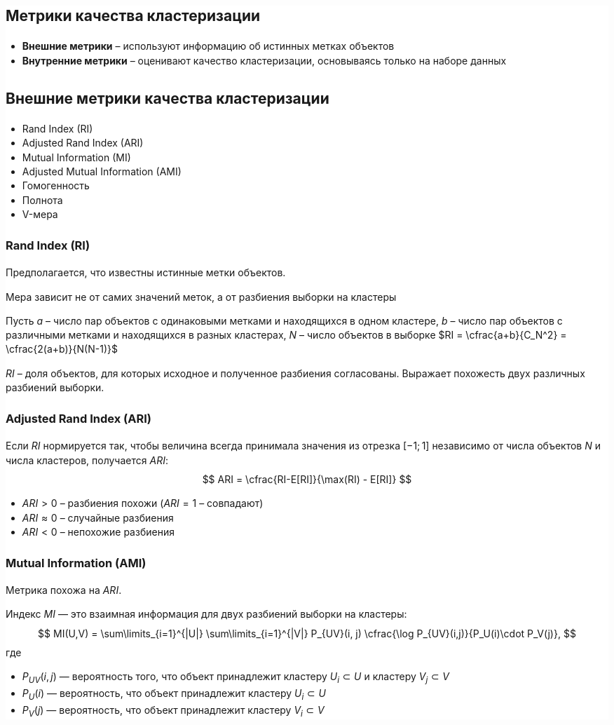 
## Метрики качества кластеризации

- **Внешние метрики** – используют информацию об истинных метках объектов
- **Внутренние метрики** – оценивают качество кластеризации, основываясь только на наборе данных


## Внешние метрики качества кластеризации
- Rand Index (RI)
- Adjusted Rand Index (ARI)
- Mutual Information (MI)
- Adjusted Mutual Information (AMI)
- Гомогенность
- Полнота
- V-мера



### Rand Index (RI)

Предполагается, что известны истинные метки объектов.

Мера зависит не от самих значений меток, а от разбиения выборки на кластеры

Пусть $a$ – число пар объектов с одинаковыми метками и находящихся в одном кластере, $b$ – число пар объектов с различными метками и находящихся в разных кластерах, $N$ – число объектов в выборке
$RI = \cfrac{a+b}{C_N^2} = \cfrac{2(a+b)}{N(N-1)}$

$RI$ – доля объектов, для которых исходное и полученное разбиения согласованы. Выражает похожесть двух различных разбиений выборки.



### Adjusted Rand Index (ARI)

Если $RI$ нормируется так, чтобы величина всегда принимала значения из отрезка $[−1; 1]$ независимо от числа объектов $N$ и числа кластеров, получается $ARI$:
$$
ARI = 
\cfrac{RI-E[RI]}{\max(RI) - E[RI]}
$$

- $ARI > 0$ – разбиения похожи ($ARI = 1$ – совпадают)
- $ARI \approx 0$ – случайные разбиения
-  $ARI < 0$ – непохожие разбиения



### Mutual Information (AMI)

Метрика похожа на $ARI$.

Индекс $MI$ &mdash; это взаимная информация для двух разбиений выборки на кластеры:
$$
MI(U,V) = 
\sum\limits_{i=1}^{|U|}
  \sum\limits_{i=1}^{|V|}
    P_{UV}(i, j)
    \cfrac{\log P_{UV}(i,j)}{P_U(i)\cdot P_V(j)},
$$ где
- $P_{UV}(i, j)$ &mdash; вероятность того, что объект принадлежит кластеру $U_i \subset U$ и кластеру $V_j \subset V$
- $P_U(i)$ &mdash; вероятность, что объект принадлежит кластеру $U_i \subset U$ 
- $P_V(j)$ &mdash; вероятность, что объект принадлежит кластеру $V_i \subset V$
